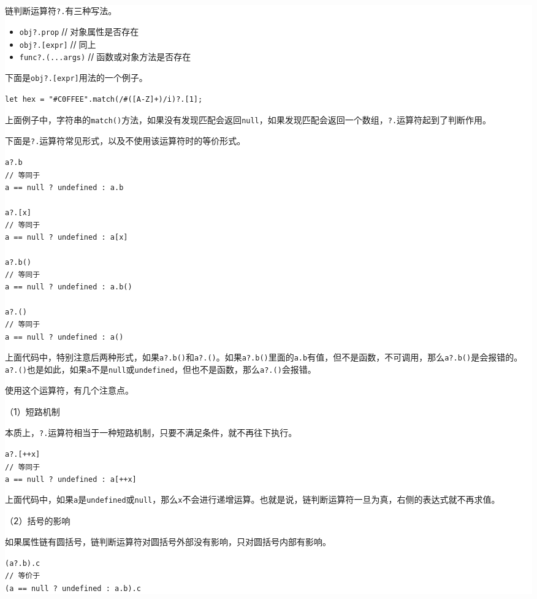 链判断运算符`?.`有三种写法。

*   `obj?.prop` // 对象属性是否存在
*   `obj?.[expr]` // 同上
*   `func?.(...args)` // 函数或对象方法是否存在

下面是`obj?.[expr]`用法的一个例子。

```
let hex = "#C0FFEE".match(/#([A-Z]+)/i)?.[1];

```

上面例子中，字符串的`match()`方法，如果没有发现匹配会返回`null`，如果发现匹配会返回一个数组，`?.`运算符起到了判断作用。

下面是`?.`运算符常见形式，以及不使用该运算符时的等价形式。

```
a?.b
// 等同于
a == null ? undefined : a.b

a?.[x]
// 等同于
a == null ? undefined : a[x]

a?.b()
// 等同于
a == null ? undefined : a.b()

a?.()
// 等同于
a == null ? undefined : a()

```

上面代码中，特别注意后两种形式，如果`a?.b()`和`a?.()`。如果`a?.b()`里面的`a.b`有值，但不是函数，不可调用，那么`a?.b()`是会报错的。`a?.()`也是如此，如果`a`不是`null`或`undefined`，但也不是函数，那么`a?.()`会报错。

使用这个运算符，有几个注意点。

（1）短路机制

本质上，`?.`运算符相当于一种短路机制，只要不满足条件，就不再往下执行。

```
a?.[++x]
// 等同于
a == null ? undefined : a[++x]

```

上面代码中，如果`a`是`undefined`或`null`，那么`x`不会进行递增运算。也就是说，链判断运算符一旦为真，右侧的表达式就不再求值。

（2）括号的影响

如果属性链有圆括号，链判断运算符对圆括号外部没有影响，只对圆括号内部有影响。

```
(a?.b).c
// 等价于
(a == null ? undefined : a.b).c

```
